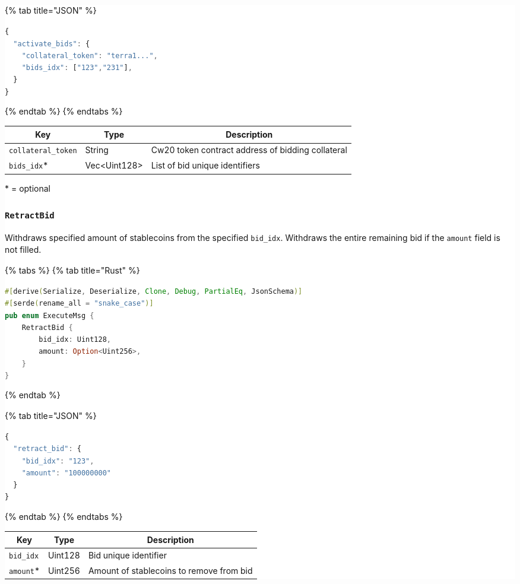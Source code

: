 {% tab title="JSON" %}
```javascript
{
  "activate_bids": {
    "collateral_token": "terra1...",
    "bids_idx": ["123","231"], 
  }
}
```
{% endtab %}
{% endtabs %}

| Key                | Type          | Description                                       |
| ------------------ | ------------- | ------------------------------------------------- |
| `collateral_token` | String        | Cw20 token contract address of bidding collateral |
| `bids_idx`\*       | Vec\<Uint128> | List of bid unique identifiers                    |

\* = optional

### `RetractBid`

Withdraws specified amount of stablecoins from the specified `bid_idx`. Withdraws the entire remaining bid if the `amount` field is not filled.

{% tabs %}
{% tab title="Rust" %}
```rust
#[derive(Serialize, Deserialize, Clone, Debug, PartialEq, JsonSchema)]
#[serde(rename_all = "snake_case")]
pub enum ExecuteMsg {
    RetractBid {
        bid_idx: Uint128, 
        amount: Option<Uint256>, 
    }
}
```
{% endtab %}

{% tab title="JSON" %}
```javascript
{
  "retract_bid": {
    "bid_idx": "123", 
    "amount": "100000000" 
  }
}
```
{% endtab %}
{% endtabs %}

| Key        | Type    | Description                              |
| ---------- | ------- | ---------------------------------------- |
| `bid_idx`  | Uint128 | Bid unique identifier                    |
| `amount`\* | Uint256 | Amount of stablecoins to remove from bid |
